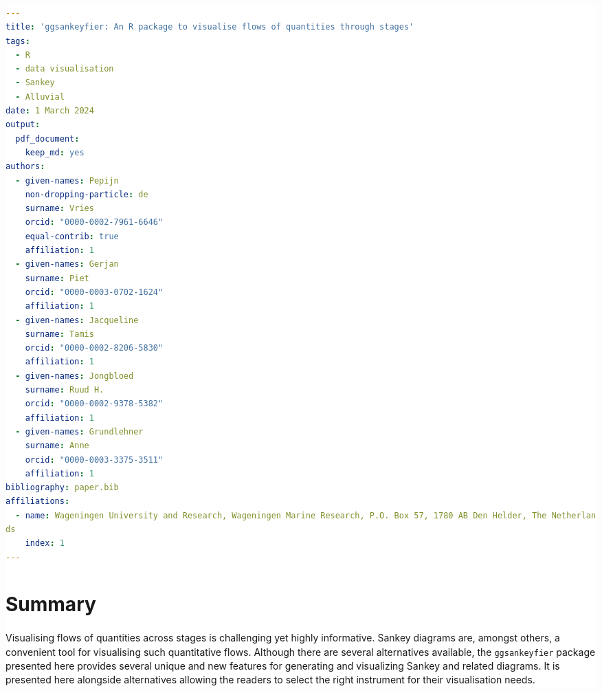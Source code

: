 ```yaml
---
title: 'ggsankeyfier: An R package to visualise flows of quantities through stages'
tags:
  - R
  - data visualisation
  - Sankey
  - Alluvial
date: 1 March 2024
output:
  pdf_document:
    keep_md: yes
authors:
  - given-names: Pepijn
    non-dropping-particle: de
    surname: Vries
    orcid: "0000-0002-7961-6646"
    equal-contrib: true
    affiliation: 1
  - given-names: Gerjan
    surname: Piet
    orcid: "0000-0003-0702-1624"
    affiliation: 1
  - given-names: Jacqueline
    surname: Tamis
    orcid: "0000-0002-8206-5830"
    affiliation: 1
  - given-names: Jongbloed
    surname: Ruud H.
    orcid: "0000-0002-9378-5382"
    affiliation: 1
  - given-names: Grundlehner
    surname: Anne
    orcid: "0000-0003-3375-3511"
    affiliation: 1
bibliography: paper.bib
affiliations:
  - name: Wageningen University and Research, Wageningen Marine Research, P.O. Box 57, 1780 AB Den Helder, The Netherlands
    index: 1
---
```


# Summary

Visualising flows of quantities across stages is challenging yet highly informative.
Sankey diagrams are, amongst others, a convenient tool for visualising such quantitative flows.
Although there are several alternatives available, the `ggsankeyfier` package
presented here provides several unique and new features for generating and visualizing Sankey
and related diagrams. It is presented here alongside alternatives
allowing the readers to select the right instrument for their visualisation needs.
